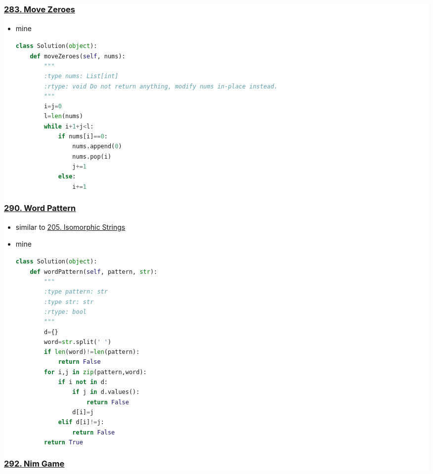 ### [283. Move Zeroes](https://leetcode.com/problems/move-zeroes/description/)

- mine

  ```python
  class Solution(object):
      def moveZeroes(self, nums):
          """
          :type nums: List[int]
          :rtype: void Do not return anything, modify nums in-place instead.
          """
          i=j=0
          l=len(nums)
          while i+1+j<l:
              if nums[i]==0:
                  nums.append(0)
                  nums.pop(i)
                  j+=1
              else:
                  i+=1
  ```

### [290. Word Pattern](https://leetcode.com/problems/word-pattern/description/)

- similar to [205. Isomorphic Strings](https://leetcode.com/problems/isomorphic-strings/#/description)

- mine

  ```python
  class Solution(object):
      def wordPattern(self, pattern, str):
          """
          :type pattern: str
          :type str: str
          :rtype: bool
          """
          d={}
          word=str.split(' ')
          if len(word)!=len(pattern):
              return False
          for i,j in zip(pattern,word):
              if i not in d:
                  if j in d.values():
                      return False
                  d[i]=j
              elif d[i]!=j:
                  return False
          return True
  ```

### [292. Nim Game](https://leetcode.com/problems/nim-game/description/)
